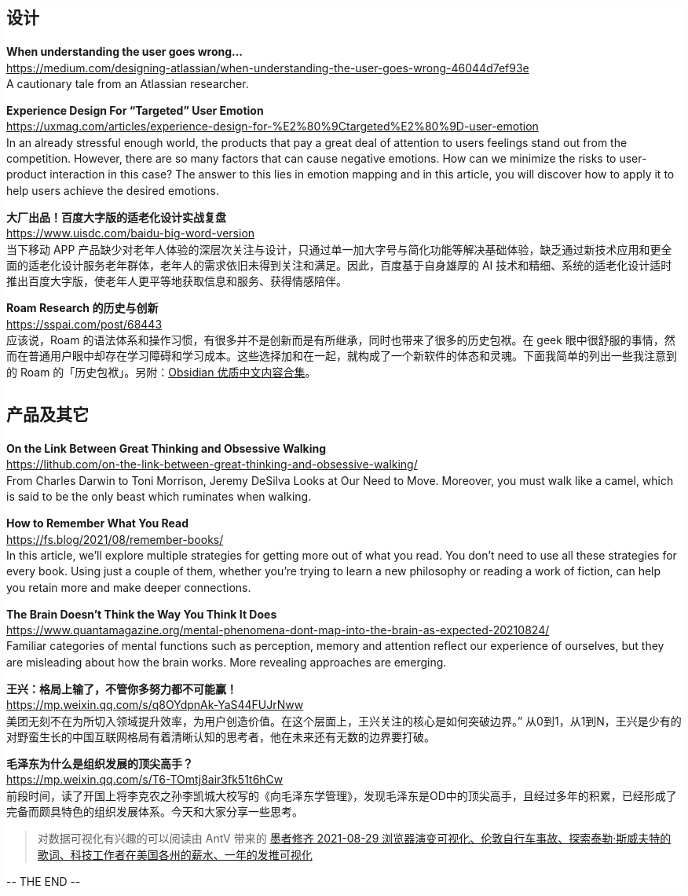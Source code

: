 ## 设计

**When understanding the user goes wrong…**  
https://medium.com/designing-atlassian/when-understanding-the-user-goes-wrong-46044d7ef93e  
A cautionary tale from an Atlassian researcher.

**Experience Design For “Targeted” User Emotion**  
https://uxmag.com/articles/experience-design-for-%E2%80%9Ctargeted%E2%80%9D-user-emotion  
In an already stressful enough world, the products that pay a great deal of attention to users feelings stand out from the competition. However, there are so many factors that can cause negative emotions. How can we minimize the risks to user-product interaction in this case? The answer to this lies in emotion mapping and in this article, you will discover how to apply it to help users achieve the desired emotions.

**大厂出品！百度大字版的适老化设计实战复盘**  
https://www.uisdc.com/baidu-big-word-version  
当下移动 APP 产品缺少对老年人体验的深层次关注与设计，只通过单一加大字号与简化功能等解决基础体验，缺乏通过新技术应用和更全面的适老化设计服务老年群体，老年人的需求依旧未得到关注和满足。因此，百度基于自身雄厚的 AI 技术和精细、系统的适老化设计适时推出百度大字版，使老年人更平等地获取信息和服务、获得情感陪伴。

**Roam Research 的历史与创新**  
https://sspai.com/post/68443  
应该说，Roam 的语法体系和操作习惯，有很多并不是创新而是有所继承，同时也带来了很多的历史包袱。在 geek 眼中很舒服的事情，然而在普通用户眼中却存在学习障碍和学习成本。这些选择加和在一起，就构成了一个新软件的体态和灵魂。下面我简单的列出一些我注意到的 Roam 的「历史包袱」。另附：[Obsidian 优质中文内容合集](https://sspai.com/post/68427)。

## 产品及其它

**On the Link Between Great Thinking and Obsessive Walking**  
https://lithub.com/on-the-link-between-great-thinking-and-obsessive-walking/  
From Charles Darwin to Toni Morrison, Jeremy DeSilva Looks at Our Need to Move. Moreover, you must walk like a camel, which is said to be the only beast which ruminates when walking.

**How to Remember What You Read**  
https://fs.blog/2021/08/remember-books/  
In this article, we’ll explore multiple strategies for getting more out of what you read. You don’t need to use all these strategies for every book. Using just a couple of them, whether you’re trying to learn a new philosophy or reading a work of fiction, can help you retain more and make deeper connections.

**The Brain Doesn’t Think the Way You Think It Does**  
https://www.quantamagazine.org/mental-phenomena-dont-map-into-the-brain-as-expected-20210824/  
Familiar categories of mental functions such as perception, memory and attention reflect our experience of ourselves, but they are misleading about how the brain works. More revealing approaches are emerging.

**王兴：格局上输了，不管你多努力都不可能赢！**  
https://mp.weixin.qq.com/s/q8OYdpnAk-YaS44FUJrNww  
美团无刻不在为所切入领域提升效率，为用户创造价值。在这个层面上，王兴关注的核心是如何突破边界。” 从0到1，从1到N，王兴是少有的对野蛮生长的中国互联网格局有着清晰认知的思考者，他在未来还有无数的边界要打破。

**毛泽东为什么是组织发展的顶尖高手？**  
https://mp.weixin.qq.com/s/T6-TOmtj8air3fk51t6hCw  
前段时间，读了开国上将李克农之孙李凯城大校写的《向毛泽东学管理》，发现毛泽东是OD中的顶尖高手，且经过多年的积累，已经形成了完备而颇具特色的组织发展体系。今天和大家分享一些思考。

> 对数据可视化有兴趣的可以阅读由 AntV 带来的 [墨者修齐 2021-08-29 浏览器演变可视化、伦敦自行车事故、探索泰勒·斯威夫特的歌词、科技工作者在美国各州的薪水、一年的发推可视化](https://www.yuque.com/mo-college/weekly/ytpgws)

-- THE END --
